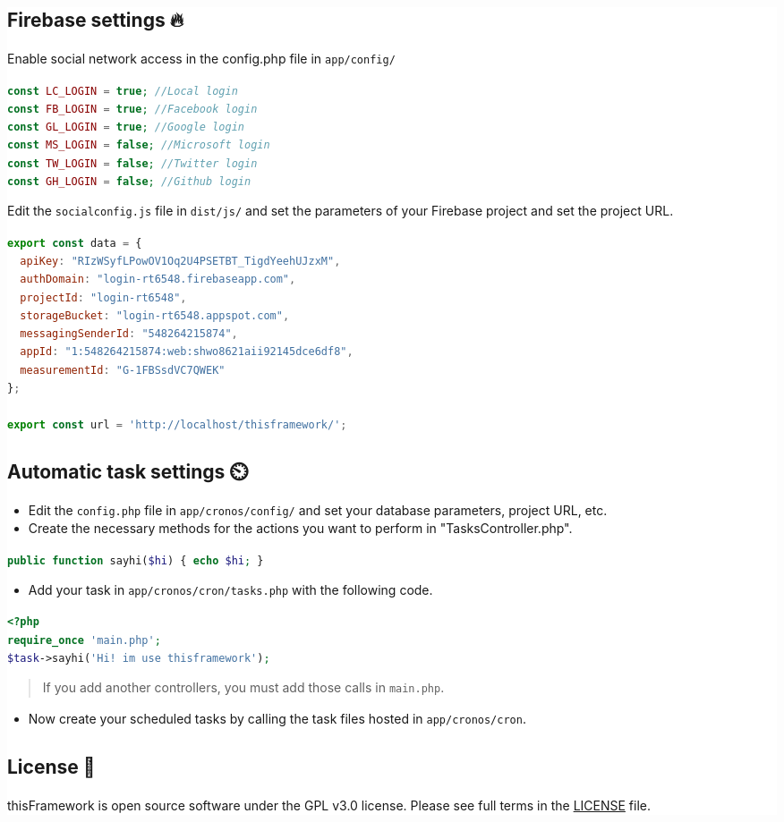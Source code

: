 
## Firebase settings 🔥

Enable social network access in the config.php file in `app/config/`
```php
const LC_LOGIN = true; //Local login
const FB_LOGIN = true; //Facebook login
const GL_LOGIN = true; //Google login
const MS_LOGIN = false; //Microsoft login
const TW_LOGIN = false; //Twitter login
const GH_LOGIN = false; //Github login
```
Edit the `socialconfig.js` file in `dist/js/` and set the parameters of your Firebase project and set the project URL.
```js
export const data = {
  apiKey: "RIzWSyfLPowOV1Oq2U4PSETBT_TigdYeehUJzxM",
  authDomain: "login-rt6548.firebaseapp.com",
  projectId: "login-rt6548",
  storageBucket: "login-rt6548.appspot.com",
  messagingSenderId: "548264215874",
  appId: "1:548264215874:web:shwo8621aii92145dce6df8",
  measurementId: "G-1FBSsdVC7QWEK"
};

export const url = 'http://localhost/thisframework/';
```

## Automatic task settings ⏲️

* Edit the `config.php` file in `app/cronos/config/` and set your database parameters, project URL, etc.
* Create the necessary methods for the actions you want to perform in "TasksController.php".
```php
public function sayhi($hi) { echo $hi; }
```
* Add your task in `app/cronos/cron/tasks.php` with the following code.
```php
<?php
require_once 'main.php';
$task->sayhi('Hi! im use thisframework');
```
> If you add another controllers, you must add those calls in `main.php`.
* Now create your scheduled tasks by calling the task files hosted in `app/cronos/cron`.


## License 📑

thisFramework is open source software under the GPL v3.0 license. Please see full terms in the [LICENSE](LICENSE) file.